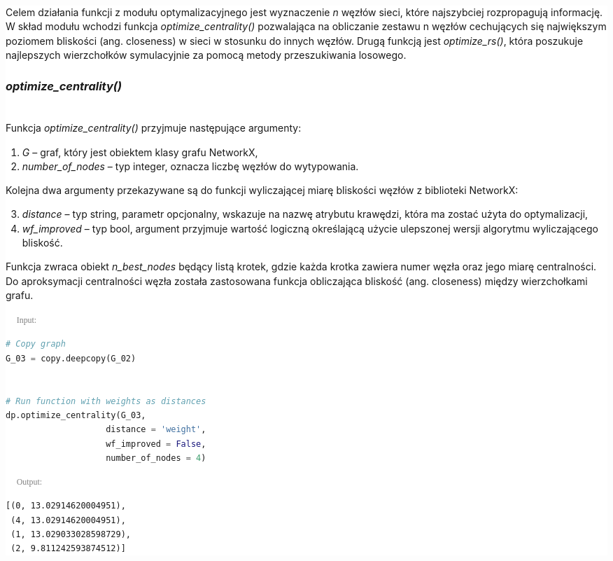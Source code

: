 Celem działania funkcji z modułu optymalizacyjnego jest wyznaczenie *n* węzłów sieci, 
które najszybciej rozpropagują informację. W skład modułu wchodzi funkcja 
*optimize\_centrality()* pozwalająca na obliczanie zestawu n węzłów 
cechujących się największym poziomem bliskości (ang. closeness) 
w sieci w stosunku do innych węzłów. Drugą funkcją 
jest *optimize\_rs()*, która poszukuje najlepszych wierzchołków 
symulacyjnie za pomocą metody przeszukiwania losowego.



### *optimize\_centrality()*
<div style="line-height:50%;"> <br> </div>


Funkcja *optimize\_centrality()* przyjmuje następujące argumenty:

1) *G* – graf, który jest obiektem klasy grafu NetworkX, <br>
2) *number\_of\_nodes* – typ integer, oznacza liczbę węzłów do wytypowania. <br>

Kolejna dwa argumenty przekazywane są do funkcji wyliczającej 
miarę bliskości węzłów z biblioteki NetworkX: <br>

3) *distance* – typ string, parametr opcjonalny, 
wskazuje na nazwę atrybutu krawędzi, która ma zostać użyta do optymalizacji, <br>
4) *wf\_improved* – typ bool, argument przyjmuje wartość logiczną 
określającą użycie ulepszonej wersji algorytmu wyliczającego bliskość. 

Funkcja zwraca obiekt *n\_best\_nodes* będący listą krotek, 
gdzie każda krotka zawiera numer węzła oraz jego miarę centralności. 
Do aproksymacji centralności węzła została zastosowana funkcja 
obliczająca bliskość (ang. closeness) między wierzchołkami grafu. <br>



&nbsp; &nbsp; <span style="color:#808080; font-family:Calibri; font-size: 85%"> Input: </span>

```python
# Copy graph 
G_03 = copy.deepcopy(G_02)


# Run function with weights as distances
dp.optimize_centrality(G_03,
                    distance = 'weight',
                    wf_improved = False,
                    number_of_nodes = 4)
```

&nbsp; &nbsp; <span style="color:#808080; font-family:Calibri; font-size: 85%">Output: </span>

```
[(0, 13.02914620004951),
 (4, 13.02914620004951),
 (1, 13.029033028598729),
 (2, 9.811242593874512)]
```


